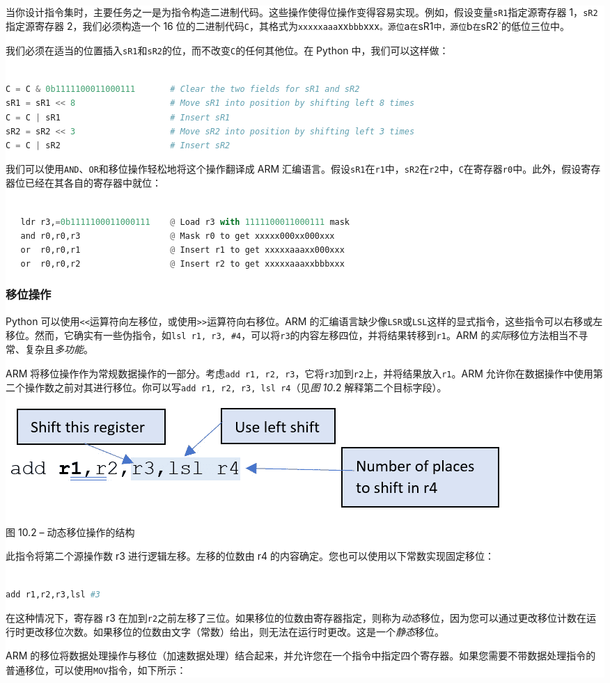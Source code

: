当你设计指令集时，主要任务之一是为指令构造二进制代码。这些操作使得位操作变得容易实现。例如，假设变量`sR1`指定源寄存器 1，`sR2`指定源寄存器 2，我们必须构造一个 16 位的二进制代码`C`，其格式为`xxxxxaaa`xx`bbb`xxx`。源位`a`在`sR1`中，源位`b`在`sR2`的低位三位中。

我们必须在适当的位置插入`sR1`和`sR2`的位，而不改变`C`的任何其他位。在 Python 中，我们可以这样做：

```py

C = C & 0b1111100011000111       # Clear the two fields for sR1 and sR2
sR1 = sR1 << 8                   # Move sR1 into position by shifting left 8 times
C = C | sR1                      # Insert sR1
sR2 = sR2 << 3                   # Move sR2 into position by shifting left 3 times
C = C | sR2                      # Insert sR2
```

我们可以使用`AND`、`OR`和移位操作轻松地将这个操作翻译成 ARM 汇编语言。假设`sR1`在`r1`中，`sR2`在`r2`中，`C`在寄存器`r0`中。此外，假设寄存器位已经在其各自的寄存器中就位：

```py

   ldr r3,=0b1111100011000111    @ Load r3 with 1111100011000111 mask
   and r0,r0,r3                  @ Mask r0 to get xxxxx000xx000xxx
   or  r0,r0,r1                  @ Insert r1 to get xxxxxaaaxx000xxx
   or  r0,r0,r2                  @ Insert r2 to get xxxxxaaaxxbbbxxx
```

### 移位操作

Python 可以使用`<<`运算符向左移位，或使用`>>`运算符向右移位。ARM 的汇编语言缺少像`LSR`或`LSL`这样的显式指令，这些指令可以右移或左移位。然而，它确实有一些伪指令，如`lsl r1, r3, #4`，可以将`r3`的内容左移四位，并将结果转移到`r1`。ARM 的*实际*移位方法相当不寻常、复杂且*多功能*。

ARM 将移位操作作为常规数据操作的一部分。考虑`add r1, r2, r3`，它将`r3`加到`r2`上，并将结果放入`r1`。ARM 允许你在数据操作中使用第二个操作数之前对其进行移位。你可以写`add r1, r2, r3, lsl r4`（见*图 10*.2 解释第二个目标字段）。

![图 10.2 – 动态移位操作的结构](img/Figure_10.02_B19624.jpg)

图 10.2 – 动态移位操作的结构

此指令将第二个源操作数 r3 进行逻辑左移。左移的位数由 r4 的内容确定。您也可以使用以下常数实现固定移位：

```py

add r1,r2,r3,lsl #3
```

在这种情况下，寄存器 r3 在加到`r2`之前左移了三位。如果移位的位数由寄存器指定，则称为*动态*移位，因为您可以通过更改移位计数在运行时更改移位次数。如果移位的位数由文字（常数）给出，则无法在运行时更改。这是一个*静态*移位。

ARM 的移位将数据处理操作与移位（加速数据处理）结合起来，并允许您在一个指令中指定四个寄存器。如果您需要不带数据处理指令的普通移位，可以使用`MOV`指令，如下所示：

